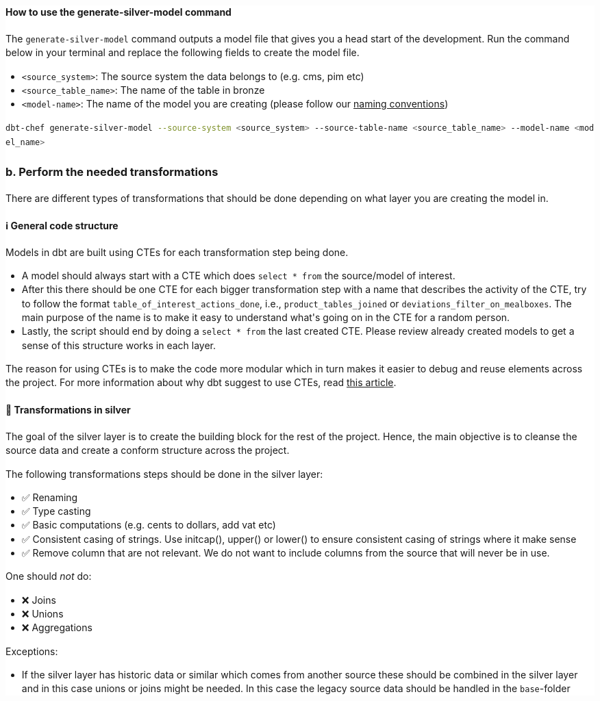 #### How to use the generate-silver-model command
The `generate-silver-model` command outputs a model file that gives you a head start of the development. Run the command below in your terminal and replace the following fields to create the model file.
- `<source_system>`: The source system the data belongs to (e.g. cms, pim etc)
- `<source_table_name>`: The name of the table in bronze
- `<model-name>`: The name of the model you are creating (please follow our [naming conventions](#13-naming-conventions))

```bash
dbt-chef generate-silver-model --source-system <source_system> --source-table-name <source_table_name> --model-name <model_name>
```

### b. Perform the needed transformations
There are different types of transformations that should be done depending on what layer you are creating the model in.

#### ℹ️ General code structure
Models in dbt are built using CTEs for each transformation step being done.
* A model should always start with a CTE which does `select * from` the source/model of interest.
* After this there should be one CTE for each bigger transformation step with a name that describes the activity of the CTE, try to follow the format `table_of_interest_actions_done`, i.e., `product_tables_joined` or `deviations_filter_on_mealboxes`. The main purpose of the name is to make it easy to understand what's going on in the CTE for a random person.
* Lastly, the script should end by doing a `select * from` the last created CTE. Please review already created models to get a sense of this structure works in each layer.

The reason for using CTEs is to make the code more modular which in turn makes it easier to debug and reuse elements across the project. For more information about why dbt suggest to use CTEs, read [this article](https://docs.getdbt.com/terms/cte).

#### 🥈 Transformations in silver
The goal of the silver layer is to create the building block for the rest of the project. Hence, the main objective is to cleanse the source data and create a conform structure across the project.

The following transformations steps should be done in the silver layer:
- ✅ Renaming
- ✅ Type casting
- ✅ Basic computations (e.g. cents to dollars, add vat etc)
- ✅ Consistent casing of strings. Use initcap(), upper() or lower() to ensure consistent casing of strings where it make sense
- ✅ Remove column that are not relevant. We do not want to include columns from the source that will never be in use.

One should *not* do:
- ❌ Joins
- ❌ Unions
- ❌ Aggregations

Exceptions:
- If the silver layer has historic data or similar which comes from another source these should be combined in the silver layer and in this case unions or joins might be needed. In this case the legacy source data should be handled in the `base`-folder

